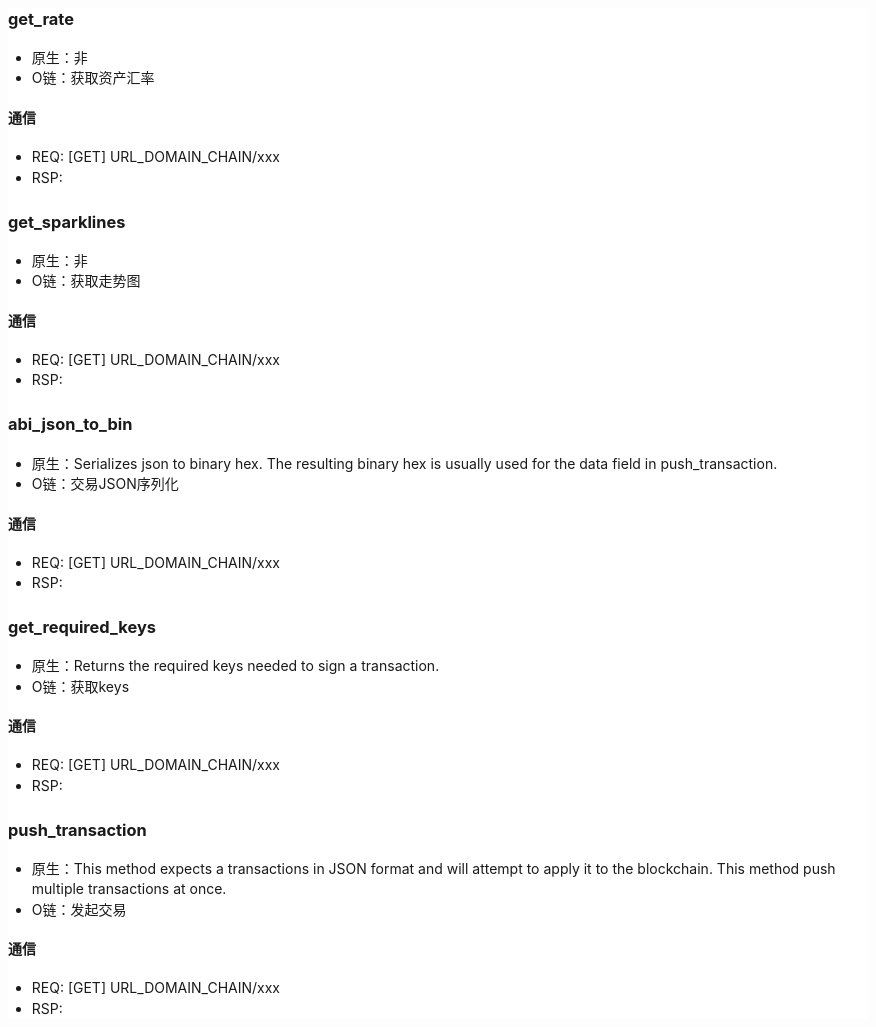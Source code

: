 ### get_rate
- 原生：非  
- O链：获取资产汇率

#### 通信
 - REQ: [GET] URL_DOMAIN_CHAIN/xxx  
 - RSP:  
```json

```

### get_sparklines
- 原生：非  
- O链：获取走势图

#### 通信
 - REQ: [GET] URL_DOMAIN_CHAIN/xxx  
 - RSP:  
```json

```

### abi_json_to_bin
- 原生：Serializes json to binary hex. The resulting binary hex is usually used for the data field in push_transaction.  
- O链：交易JSON序列化

#### 通信
 - REQ: [GET] URL_DOMAIN_CHAIN/xxx  
 - RSP:  
```json

```

### get_required_keys
- 原生：Returns the required keys needed to sign a transaction.  
- O链：获取keys

#### 通信
 - REQ: [GET] URL_DOMAIN_CHAIN/xxx  
 - RSP:  
```json

```

### push_transaction
- 原生：This method expects a transactions in JSON format and will attempt to apply it to the blockchain. This method push multiple transactions at once.  
- O链：发起交易

#### 通信
 - REQ: [GET] URL_DOMAIN_CHAIN/xxx  
 - RSP:  
```json

```
